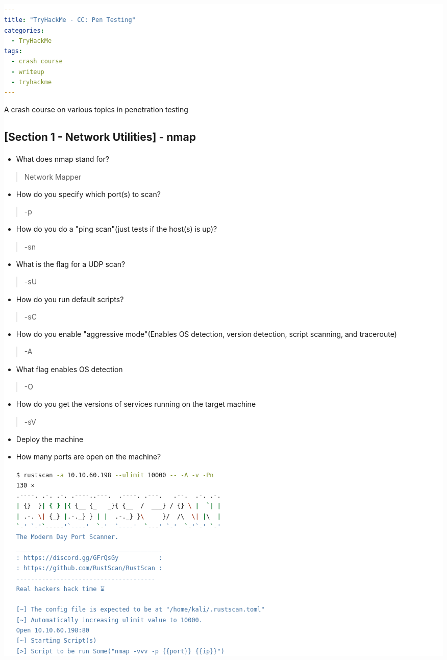 ```yaml
---
title: "TryHackMe - CC: Pen Testing"
categories:
  - TryHackMe
tags:
  - crash course
  - writeup
  - tryhackme
---
```

A crash course on various topics in penetration testing

## [Section 1 - Network Utilities] - nmap
- What does nmap stand for?
> Network Mapper
- How do you specify which port(s) to scan?
> -p
- How do you do a "ping scan"(just tests if the host(s) is up)?
> -sn
- What is the flag for a UDP scan? 
> -sU
- How do you run default scripts?
> -sC
- How do you enable "aggressive mode"(Enables OS detection, version detection, script scanning, and traceroute)
> -A
- What flag enables OS detection
> -O
- How do you get the versions of services running on the target machine    
> -sV
- Deploy the machine
- How many ports are open on the machine?    

    ```bash
    $ rustscan -a 10.10.60.198 --ulimit 10000 -- -A -v -Pn                                                                                        130 ⨯
    .----. .-. .-. .----..---.  .----. .---.   .--.  .-. .-.
    | {}  }| { } |{ {__ {_   _}{ {__  /  ___} / {} \ |  `| |
    | .-. \| {_} |.-._} } | |  .-._} }\     }/  /\  \| |\  |
    `-' `-'`-----'`----'  `-'  `----'  `---' `-'  `-'`-' `-'
    The Modern Day Port Scanner.
    ________________________________________
    : https://discord.gg/GFrQsGy           :
    : https://github.com/RustScan/RustScan :
    --------------------------------------
    Real hackers hack time ⌛

    [~] The config file is expected to be at "/home/kali/.rustscan.toml"
    [~] Automatically increasing ulimit value to 10000.
    Open 10.10.60.198:80
    [~] Starting Script(s)
    [>] Script to be run Some("nmap -vvv -p {{port}} {{ip}}")

